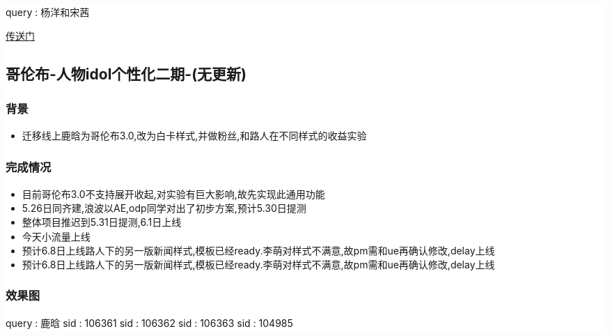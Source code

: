 query : 杨洋和宋茜

[传送门](http://m.baidu.com/s?word=%E5%AE%8B%E4%BB%B2%E5%9F%BA%E5%AE%8B%E6%85%A7%E4%B9%94&sid=105013)

## 哥伦布-人物idol个性化二期-(无更新)

### 背景


* 迁移线上鹿晗为哥伦布3.0,改为白卡样式,并做粉丝,和路人在不同样式的收益实验


### 完成情况

* <span>目前哥伦布3.0不支持展开收起,对实验有巨大影响,故先实现此通用功能</span>
* <span>5.26日同齐建,浪波以AE,odp同学对出了初步方案,预计5.30日提测</span>
* <span>整体项目推迟到5.31日提测,6.1日上线</span>
* <span>今天小流量上线</span>
* <span>预计6.8日上线路人下的另一版新闻样式,模板已经ready.李萌对样式不满意,故pm需和ue再确认修改,delay上线</span>
* <span>预计6.8日上线路人下的另一版新闻样式,模板已经ready.李萌对样式不满意,故pm需和ue再确认修改,delay上线</span>

### 效果图

query : 鹿晗
sid : 106361
sid : 106362
sid : 106363
sid : 104985
